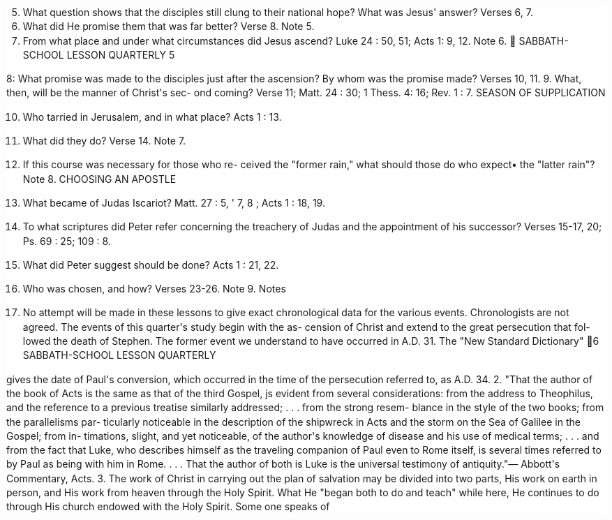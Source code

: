    5. What question shows that the disciples still clung
to their national hope? What was Jesus' answer?
Verses 6, 7.
   6. What did He promise them that was far better?
Verse 8. Note 5.
   7. From what place and under what circumstances
did Jesus ascend? Luke 24 : 50, 51; Acts 1: 9, 12.
Note 6.
           SABBATH-SCHOOL LESSON QUARTERLY                    5

   8: What promise was made to the disciples just
after the ascension? By whom was the promise made?
Verses 10, 11.
    9. What, then, will be the manner of Christ's sec-
ond coming? Verse 11; Matt. 24 : 30; 1 Thess. 4: 16;
Rev. 1 : 7.
                 SEASON OF SUPPLICATION

  10. Who tarried in Jerusalem, and in what place?
Acts 1 : 13.
  11. What did they do? Verse 14. Note 7.
  12. If this course was necessary for those who re-
ceived the "former rain," what should those do who
expect• the "latter rain"? Note 8.
                   CHOOSING AN APOSTLE

   13. What became of Judas Iscariot? Matt. 27 : 5, '
7, 8 ; Acts 1 : 18, 19.
   14. To what scriptures did Peter refer concerning
the treachery of Judas and the appointment of his
successor? Verses 15-17, 20; Ps. 69 : 25; 109 : 8.
   15. What did Peter suggest should be done? Acts
1 : 21, 22.
   16. Who was chosen, and how? Verses 23-26.
Note 9.
                             Notes

   1. No attempt will be made in these lessons to give exact
chronological data for the various events. Chronologists are not
agreed. The events of this quarter's study begin with the as-
cension of Christ and extend to the great persecution that fol-
lowed the death of Stephen. The former event we understand
to have occurred in A.D. 31. The "New Standard Dictionary"
6           SABBATH-SCHOOL LESSON QUARTERLY

gives the date of Paul's conversion, which occurred in the time
of the persecution referred to, as A.D. 34.
    2. "That the author of the book of Acts is the same as
that of the third Gospel, js evident from several considerations:
from the address to Theophilus, and the reference to a previous
treatise similarly addressed; . . . from the strong resem-
blance in the style of the two books; from the parallelisms par-
ticularly noticeable in the description of the shipwreck in Acts
and the storm on the Sea of Galilee in the Gospel; from in-
timations, slight, and yet noticeable, of the author's knowledge
of disease and his use of medical terms; . . . and from the
fact that Luke, who describes himself as the traveling companion
of Paul even to Rome itself, is several times referred to by Paul
as being with him in Rome. . . . That the author of both
is Luke is the universal testimony of antiquity."— Abbott's
Commentary, Acts.
     3. The work of Christ in carrying out the plan of salvation
may be divided into two parts, His work on earth in person, and
His work from heaven through the Holy Spirit. What He "began
 both to do and teach" while here, He continues to do through
His church endowed with the Holy Spirit. Some one speaks of